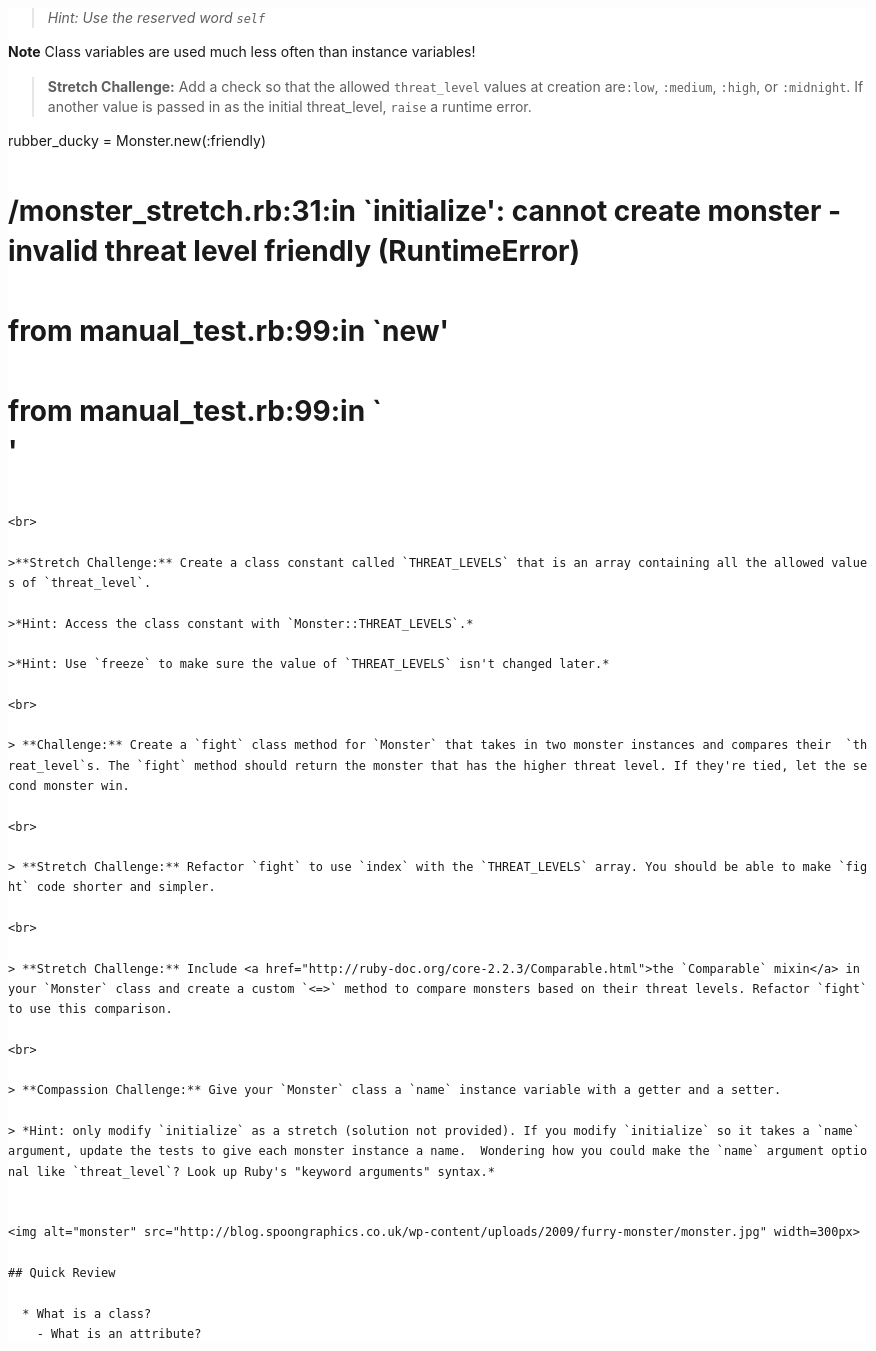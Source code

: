 >*Hint: Use the reserved word `self`*

**Note** Class variables are used much less often than instance variables!

>**Stretch Challenge:** Add a check so that the allowed `threat_level` values at creation are`:low`, `:medium`, `:high`, or `:midnight`.   If another value is passed in as the initial threat_level, `raise` a runtime error.

>```ruby
rubber_ducky = Monster.new(:friendly)
# /monster_stretch.rb:31:in `initialize': cannot create monster - invalid threat level friendly (RuntimeError)
#  from manual_test.rb:99:in `new'
#  from manual_test.rb:99:in `<main>'
```

<br>

>**Stretch Challenge:** Create a class constant called `THREAT_LEVELS` that is an array containing all the allowed values of `threat_level`.

>*Hint: Access the class constant with `Monster::THREAT_LEVELS`.*

>*Hint: Use `freeze` to make sure the value of `THREAT_LEVELS` isn't changed later.*

<br>

> **Challenge:** Create a `fight` class method for `Monster` that takes in two monster instances and compares their  `threat_level`s. The `fight` method should return the monster that has the higher threat level. If they're tied, let the second monster win.

<br>

> **Stretch Challenge:** Refactor `fight` to use `index` with the `THREAT_LEVELS` array. You should be able to make `fight` code shorter and simpler.

<br>

> **Stretch Challenge:** Include <a href="http://ruby-doc.org/core-2.2.3/Comparable.html">the `Comparable` mixin</a> in your `Monster` class and create a custom `<=>` method to compare monsters based on their threat levels. Refactor `fight` to use this comparison.

<br>

> **Compassion Challenge:** Give your `Monster` class a `name` instance variable with a getter and a setter.

> *Hint: only modify `initialize` as a stretch (solution not provided). If you modify `initialize` so it takes a `name` argument, update the tests to give each monster instance a name.  Wondering how you could make the `name` argument optional like `threat_level`? Look up Ruby's "keyword arguments" syntax.*


<img alt="monster" src="http://blog.spoongraphics.co.uk/wp-content/uploads/2009/furry-monster/monster.jpg" width=300px>

## Quick Review

  * What is a class?
    - What is an attribute?
```